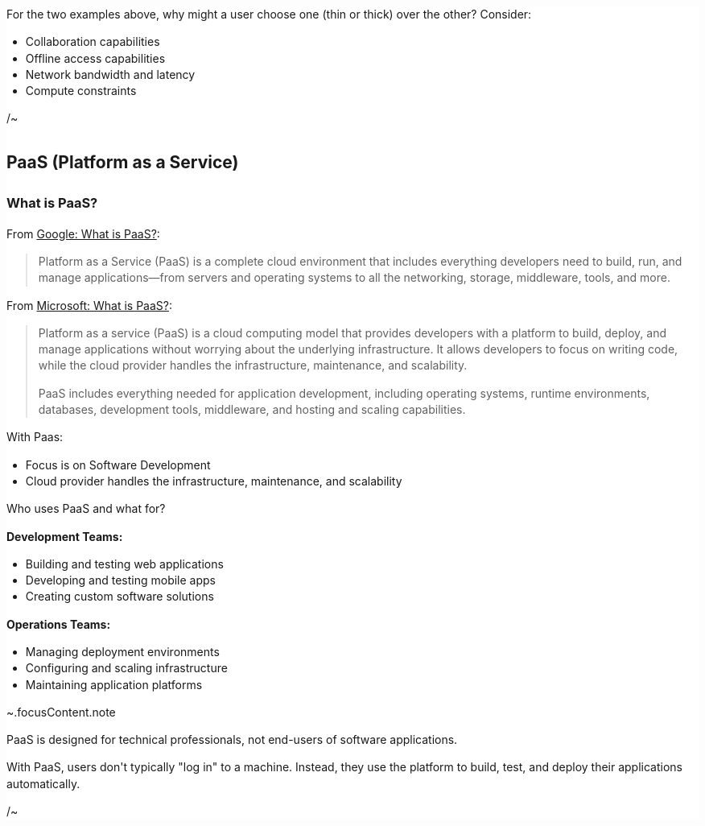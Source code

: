 For the two examples above, why might a user choose one (thin or thick) over the other? Consider:

- Collaboration capabilities
- Offline access capabilities
- Network bandwidth and latency
- Compute constraints

/~

## PaaS (Platform as a Service)

### What is PaaS?

From [Google: What is PaaS?](https://cloud.google.com/learn/what-is-paas):

> Platform as a Service (PaaS) is a complete cloud environment that includes everything developers need to build, run, and manage applications—from servers and operating systems to all the networking, storage, middleware, tools, and more.

From [Microsoft: What is PaaS?](https://azure.microsoft.com/en-us/resources/cloud-computing-dictionary/what-is-paas):

> Platform as a service (PaaS) is a cloud computing model that provides developers with a platform to build, deploy, and manage applications without worrying about the underlying infrastructure. It allows developers to focus on writing code, while the cloud provider handles the infrastructure, maintenance, and scalability.
>
> PaaS includes everything needed for application development, including operating systems, runtime environments, databases, development tools, middleware, and hosting and scaling capabilities.

With Paas:

- Focus is on Software Development
- Cloud provider handles the infrastructure, maintenance, and scalability

Who uses PaaS and what for?

**Development Teams:**

- Building and testing web applications
- Developing and testing mobile apps
- Creating custom software solutions

**Operations Teams:**

- Managing deployment environments
- Configuring and scaling infrastructure
- Maintaining application platforms

~.focusContent.note

PaaS is designed for technical professionals, not end-users of software applications.

With PaaS, users don't typically "log in" to a machine. Instead, they use the platform to build, test, and deploy their applications automatically.

/~
